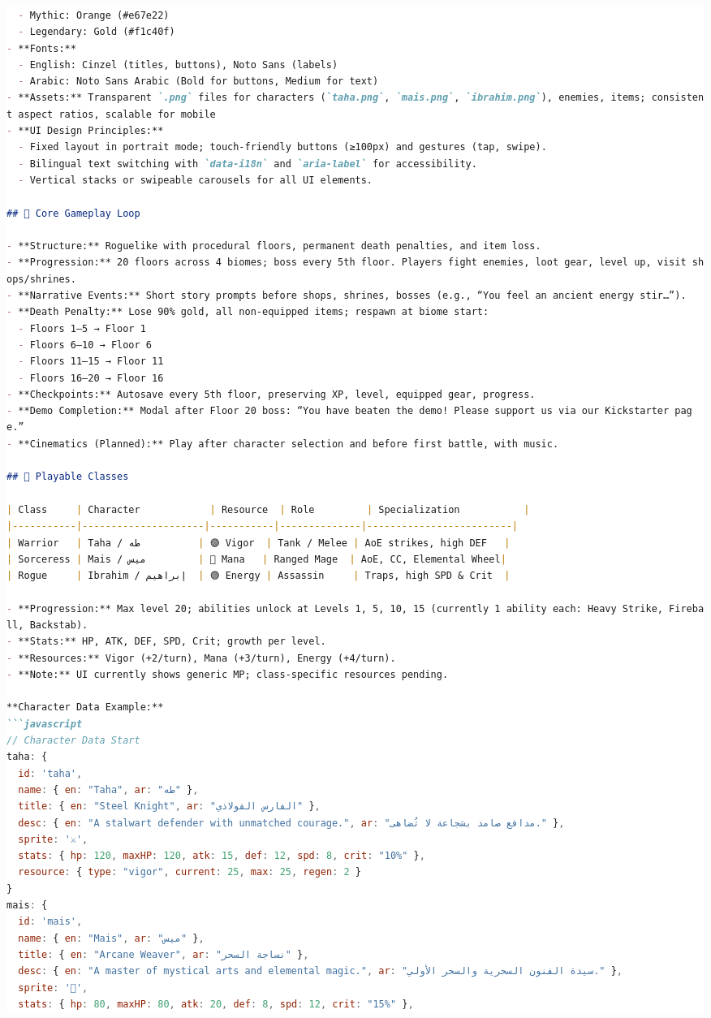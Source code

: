 ```markdown
  - Mythic: Orange (#e67e22)  
  - Legendary: Gold (#f1c40f)  
- **Fonts:**  
  - English: Cinzel (titles, buttons), Noto Sans (labels)  
  - Arabic: Noto Sans Arabic (Bold for buttons, Medium for text)  
- **Assets:** Transparent `.png` files for characters (`taha.png`, `mais.png`, `ibrahim.png`), enemies, items; consistent aspect ratios, scalable for mobile  
- **UI Design Principles:**  
  - Fixed layout in portrait mode; touch-friendly buttons (≥100px) and gestures (tap, swipe).  
  - Bilingual text switching with `data-i18n` and `aria-label` for accessibility.  
  - Vertical stacks or swipeable carousels for all UI elements.

## 🚄 Core Gameplay Loop

- **Structure:** Roguelike with procedural floors, permanent death penalties, and item loss.  
- **Progression:** 20 floors across 4 biomes; boss every 5th floor. Players fight enemies, loot gear, level up, visit shops/shrines.  
- **Narrative Events:** Short story prompts before shops, shrines, bosses (e.g., “You feel an ancient energy stir…”).  
- **Death Penalty:** Lose 90% gold, all non-equipped items; respawn at biome start:  
  - Floors 1–5 → Floor 1  
  - Floors 6–10 → Floor 6  
  - Floors 11–15 → Floor 11  
  - Floors 16–20 → Floor 16  
- **Checkpoints:** Autosave every 5th floor, preserving XP, level, equipped gear, progress.  
- **Demo Completion:** Modal after Floor 20 boss: “You have beaten the demo! Please support us via our Kickstarter page.”  
- **Cinematics (Planned):** Play after character selection and before first battle, with music.

## 🧙 Playable Classes

| Class     | Character            | Resource  | Role         | Specialization           |
|-----------|---------------------|-----------|--------------|-------------------------|
| Warrior   | Taha / طه          | 🟣 Vigor  | Tank / Melee | AoE strikes, high DEF   |
| Sorceress | Mais / ميس         | 🔵 Mana   | Ranged Mage  | AoE, CC, Elemental Wheel|
| Rogue     | Ibrahim / إبراهيم  | 🟢 Energy | Assassin     | Traps, high SPD & Crit  |

- **Progression:** Max level 20; abilities unlock at Levels 1, 5, 10, 15 (currently 1 ability each: Heavy Strike, Fireball, Backstab).  
- **Stats:** HP, ATK, DEF, SPD, Crit; growth per level.  
- **Resources:** Vigor (+2/turn), Mana (+3/turn), Energy (+4/turn).  
- **Note:** UI currently shows generic MP; class-specific resources pending.

**Character Data Example:**
```javascript
// Character Data Start
taha: {
  id: 'taha',
  name: { en: "Taha", ar: "طه" },
  title: { en: "Steel Knight", ar: "الفارس الفولاذي" },
  desc: { en: "A stalwart defender with unmatched courage.", ar: "مدافع صامد بشجاعة لا تُضاهى." },
  sprite: '⚔️',
  stats: { hp: 120, maxHP: 120, atk: 15, def: 12, spd: 8, crit: "10%" },
  resource: { type: "vigor", current: 25, max: 25, regen: 2 }
}
mais: {
  id: 'mais',
  name: { en: "Mais", ar: "ميس" },
  title: { en: "Arcane Weaver", ar: "نساجة السحر" },
  desc: { en: "A master of mystical arts and elemental magic.", ar: "سيدة الفنون السحرية والسحر الأولي." },
  sprite: '🔮',
  stats: { hp: 80, maxHP: 80, atk: 20, def: 8, spd: 12, crit: "15%" },
```